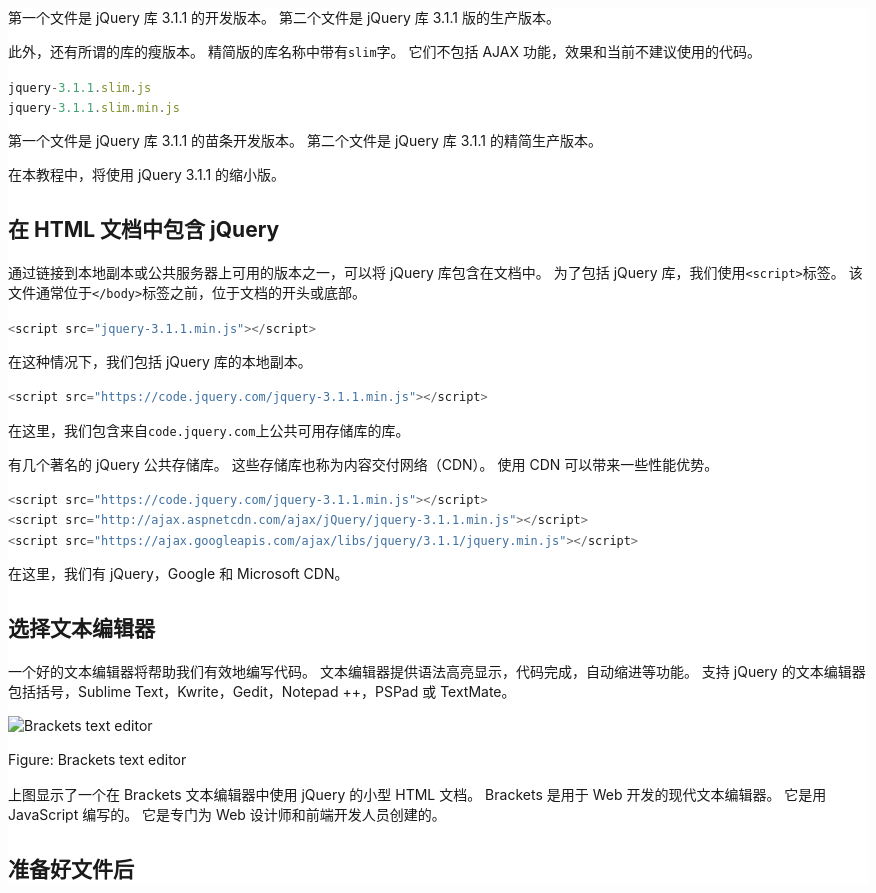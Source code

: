 第一个文件是 jQuery 库 3.1.1 的开发版本。 第二个文件是 jQuery 库 3.1.1 版的生产版本。

此外，还有所谓的库的瘦版本。 精简版的库名称中带有`slim`字。 它们不包括 AJAX 功能，效果和当前不建议使用的代码。

```js
jquery-3.1.1.slim.js
jquery-3.1.1.slim.min.js

```

第一个文件是 jQuery 库 3.1.1 的苗条开发版本。 第二个文件是 jQuery 库 3.1.1 的精简生产版本。

在本教程中，将使用 jQuery 3.1.1 的缩小版。

## 在 HTML 文档中包含 jQuery

通过链接到本地​​副本或公共服务器上可用的版本之一，可以将 jQuery 库包含在文档中。 为了包括 jQuery 库，我们使用`<script>`标签。 该文件通常位于`</body>`标签之前，位于文档的开头或底部。

```js
<script src="jquery-3.1.1.min.js"></script>

```

在这种情况下，我们包括 jQuery 库的本地副本。

```js
<script src="https://code.jquery.com/jquery-3.1.1.min.js"></script>  

```

在这里，我们包含来自`code.jquery.com`上公共可用存储库的库。

有几个著名的 jQuery 公共存储库。 这些存储库也称为内容交付网络（CDN）。 使用 CDN 可以带来一些性能优势。

```js
<script src="https://code.jquery.com/jquery-3.1.1.min.js"></script> 
<script src="http://ajax.aspnetcdn.com/ajax/jQuery/jquery-3.1.1.min.js"></script>
<script src="https://ajax.googleapis.com/ajax/libs/jquery/3.1.1/jquery.min.js"></script> 

```

在这里，我们有 jQuery，Google 和 Microsoft CDN。

## 选择文本编辑器

一个好的文本编辑器将帮助我们有效地编写代码。 文本编辑器提供语法高亮显示，代码完成，自动缩进等功能。 支持 jQuery 的文本编辑器包括括号，Sublime Text，Kwrite，Gedit，Notepad ++，PSPad 或 TextMate。

![Brackets text editor](img/158c28d82f736c81b45b2a88a268f86c.jpg)

Figure: Brackets text editor

上图显示了一个在 Brackets 文本编辑器中使用 jQuery 的小型 HTML 文档。 Brackets 是用于 Web 开发的现代文本编辑器。 它是用 JavaScript 编写的。 它是专门为 Web 设计师和前端开发人员创建的。

## 准备好文件后
